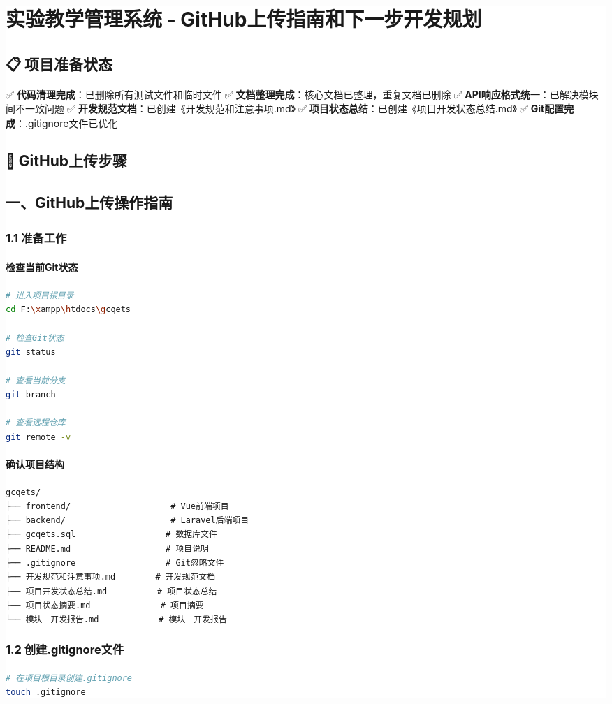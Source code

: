 # 实验教学管理系统 - GitHub上传指南和下一步开发规划

## 📋 项目准备状态

✅ **代码清理完成**：已删除所有测试文件和临时文件
✅ **文档整理完成**：核心文档已整理，重复文档已删除
✅ **API响应格式统一**：已解决模块间不一致问题
✅ **开发规范文档**：已创建《开发规范和注意事项.md》
✅ **项目状态总结**：已创建《项目开发状态总结.md》
✅ **Git配置完成**：.gitignore文件已优化

## 🚀 GitHub上传步骤

## 一、GitHub上传操作指南

### 1.1 准备工作

#### 检查当前Git状态
```bash
# 进入项目根目录
cd F:\xampp\htdocs\gcqets

# 检查Git状态
git status

# 查看当前分支
git branch

# 查看远程仓库
git remote -v
```

#### 确认项目结构
```
gcqets/
├── frontend/                    # Vue前端项目
├── backend/                     # Laravel后端项目
├── gcqets.sql                  # 数据库文件
├── README.md                   # 项目说明
├── .gitignore                  # Git忽略文件
├── 开发规范和注意事项.md        # 开发规范文档
├── 项目开发状态总结.md          # 项目状态总结
├── 项目状态摘要.md              # 项目摘要
└── 模块二开发报告.md            # 模块二开发报告
```

### 1.2 创建.gitignore文件

```bash
# 在项目根目录创建.gitignore
touch .gitignore
```
